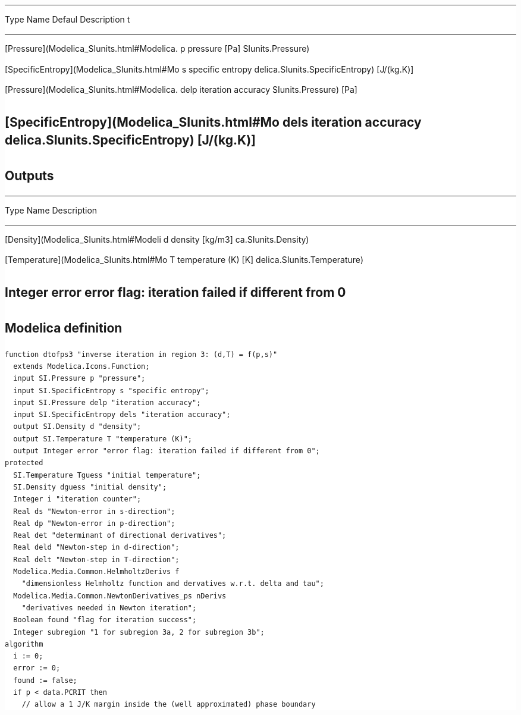   -------------------------------------------------------------------------
  Type                                       Name Defaul Description
                                                  t      
  ------------------------------------------ ---- ------ ------------------
  [Pressure](Modelica_SIunits.html#Modelica. p           pressure [Pa]
  SIunits.Pressure)                                      

  [SpecificEntropy](Modelica_SIunits.html#Mo s           specific entropy
  delica.SIunits.SpecificEntropy)                        [J/(kg.K)]

  [Pressure](Modelica_SIunits.html#Modelica. delp        iteration accuracy
  SIunits.Pressure)                                      [Pa]

  [SpecificEntropy](Modelica_SIunits.html#Mo dels        iteration accuracy
  delica.SIunits.SpecificEntropy)                        [J/(kg.K)]
  -------------------------------------------------------------------------

Outputs
-------

  -------------------------------------------------------------------------
  Type                                   Name  Description
  -------------------------------------- ----- ----------------------------
  [Density](Modelica_SIunits.html#Modeli d     density [kg/m3]
  ca.SIunits.Density)                          

  [Temperature](Modelica_SIunits.html#Mo T     temperature (K) [K]
  delica.SIunits.Temperature)                  

  Integer                                error error flag: iteration failed
                                               if different from 0
  -------------------------------------------------------------------------

Modelica definition
-------------------

    function dtofps3 "inverse iteration in region 3: (d,T) = f(p,s)"
      extends Modelica.Icons.Function;
      input SI.Pressure p "pressure";
      input SI.SpecificEntropy s "specific entropy";
      input SI.Pressure delp "iteration accuracy";
      input SI.SpecificEntropy dels "iteration accuracy";
      output SI.Density d "density";
      output SI.Temperature T "temperature (K)";
      output Integer error "error flag: iteration failed if different from 0";
    protected 
      SI.Temperature Tguess "initial temperature";
      SI.Density dguess "initial density";
      Integer i "iteration counter";
      Real ds "Newton-error in s-direction";
      Real dp "Newton-error in p-direction";
      Real det "determinant of directional derivatives";
      Real deld "Newton-step in d-direction";
      Real delt "Newton-step in T-direction";
      Modelica.Media.Common.HelmholtzDerivs f 
        "dimensionless Helmholtz function and dervatives w.r.t. delta and tau";
      Modelica.Media.Common.NewtonDerivatives_ps nDerivs 
        "derivatives needed in Newton iteration";
      Boolean found "flag for iteration success";
      Integer subregion "1 for subregion 3a, 2 for subregion 3b";
    algorithm 
      i := 0;
      error := 0;
      found := false;
      if p < data.PCRIT then
        // allow a 1 J/K margin inside the (well approximated) phase boundary